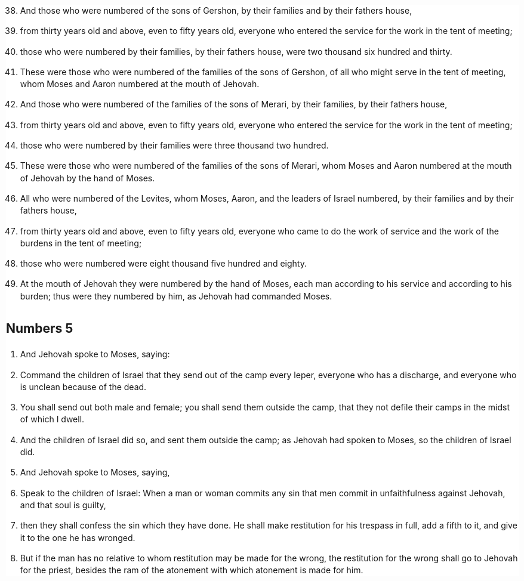 38. And those who were numbered of the sons of Gershon, by their families and by their fathers house,

39. from thirty years old and above, even to fifty years old, everyone who entered the service for the work in the tent of meeting;

40. those who were numbered by their families, by their fathers house, were two thousand six hundred and thirty.

41. These were those who were numbered of the families of the sons of Gershon, of all who might serve in the tent of meeting, whom Moses and Aaron numbered at the mouth of Jehovah.

42. And those who were numbered of the families of the sons of Merari, by their families, by their fathers house,

43. from thirty years old and above, even to fifty years old, everyone who entered the service for the work in the tent of meeting;

44. those who were numbered by their families were three thousand two hundred.

45. These were those who were numbered of the families of the sons of Merari, whom Moses and Aaron numbered at the mouth of Jehovah by the hand of Moses.

46. All who were numbered of the Levites, whom Moses, Aaron, and the leaders of Israel numbered, by their families and by their fathers house,

47. from thirty years old and above, even to fifty years old, everyone who came to do the work of service and the work of the burdens in the tent of meeting;

48. those who were numbered were eight thousand five hundred and eighty.

49. At the mouth of Jehovah they were numbered by the hand of Moses, each man according to his service and according to his burden; thus were they numbered by him, as Jehovah had commanded Moses.

## Numbers 5

1. And Jehovah spoke to Moses, saying:

2. Command the children of Israel that they send out of the camp every leper, everyone who has a discharge, and everyone who is unclean because of the dead.

3. You shall send out both male and female; you shall send them outside the camp, that they not defile their camps in the midst of which I dwell.

4. And the children of Israel did so, and sent them outside the camp; as Jehovah had spoken to Moses, so the children of Israel did.

5. And Jehovah spoke to Moses, saying,

6. Speak to the children of Israel: When a man or woman commits any sin that men commit in unfaithfulness against Jehovah, and that soul is guilty,

7. then they shall confess the sin which they have done. He shall make restitution for his trespass in full, add a fifth to it, and give it to the one he has wronged.

8. But if the man has no relative to whom restitution may be made for the wrong, the restitution for the wrong shall go to Jehovah for the priest, besides the ram of the atonement with which atonement is made for him.
